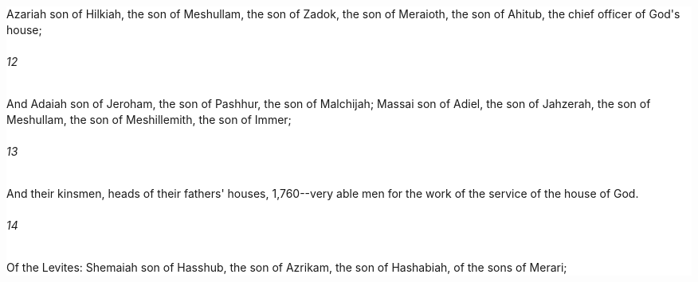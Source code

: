 




Azariah son of Hilkiah, the son of Meshullam, the son of Zadok, the son of Meraioth, the son of Ahitub, the chief officer of God's house; 













###### 12 






And Adaiah son of Jeroham, the son of Pashhur, the son of Malchijah; Massai son of Adiel, the son of Jahzerah, the son of Meshullam, the son of Meshillemith, the son of Immer; 













###### 13 






And their kinsmen, heads of their fathers' houses, 1,760--very able men for the work of the service of the house of God. 













###### 14 






Of the Levites: Shemaiah son of Hasshub, the son of Azrikam, the son of Hashabiah, of the sons of Merari; 








